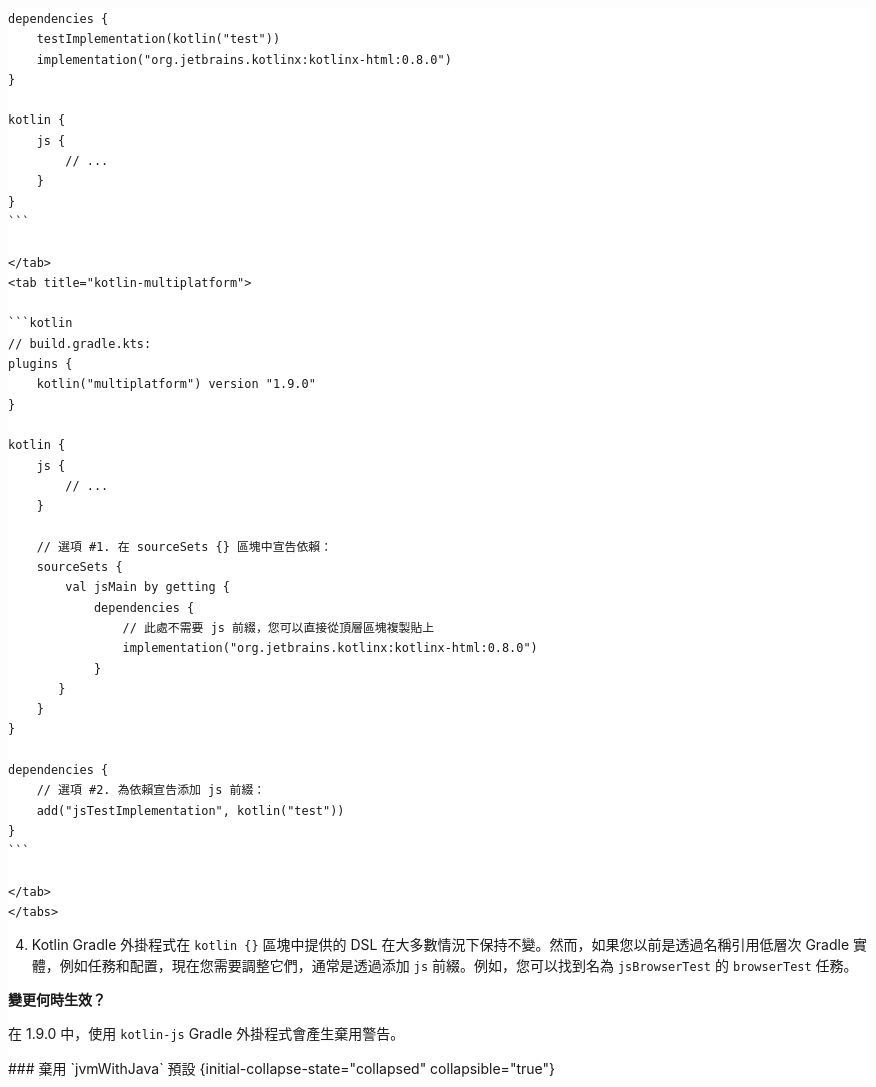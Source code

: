     dependencies {
        testImplementation(kotlin("test"))
        implementation("org.jetbrains.kotlinx:kotlinx-html:0.8.0")
    }
    
    kotlin {
        js {
            // ...
        }
    }
    ```

    </tab>
    <tab title="kotlin-multiplatform">

    ```kotlin
    // build.gradle.kts:
    plugins {
        kotlin("multiplatform") version "1.9.0"
    }
    
    kotlin {
        js {
            // ...
        }
        
        // 選項 #1. 在 sourceSets {} 區塊中宣告依賴：
        sourceSets {
            val jsMain by getting {
                dependencies {
                    // 此處不需要 js 前綴，您可以直接從頂層區塊複製貼上
                    implementation("org.jetbrains.kotlinx:kotlinx-html:0.8.0")
                }
           }
        }
    }
    
    dependencies {
        // 選項 #2. 為依賴宣告添加 js 前綴：
        add("jsTestImplementation", kotlin("test"))
    }
    ```

    </tab>
    </tabs>

4.  Kotlin Gradle 外掛程式在 `kotlin {}` 區塊中提供的 DSL 在大多數情況下保持不變。然而，如果您以前是透過名稱引用低層次 Gradle 實體，例如任務和配置，現在您需要調整它們，通常是透過添加 `js` 前綴。例如，您可以找到名為 `jsBrowserTest` 的 `browserTest` 任務。

**變更何時生效？**

在 1.9.0 中，使用 `kotlin-js` Gradle 外掛程式會產生棄用警告。

<anchor name="jvmWithJava-preset-deprecation"/>
### 棄用 `jvmWithJava` 預設 {initial-collapse-state="collapsed" collapsible="true"}

